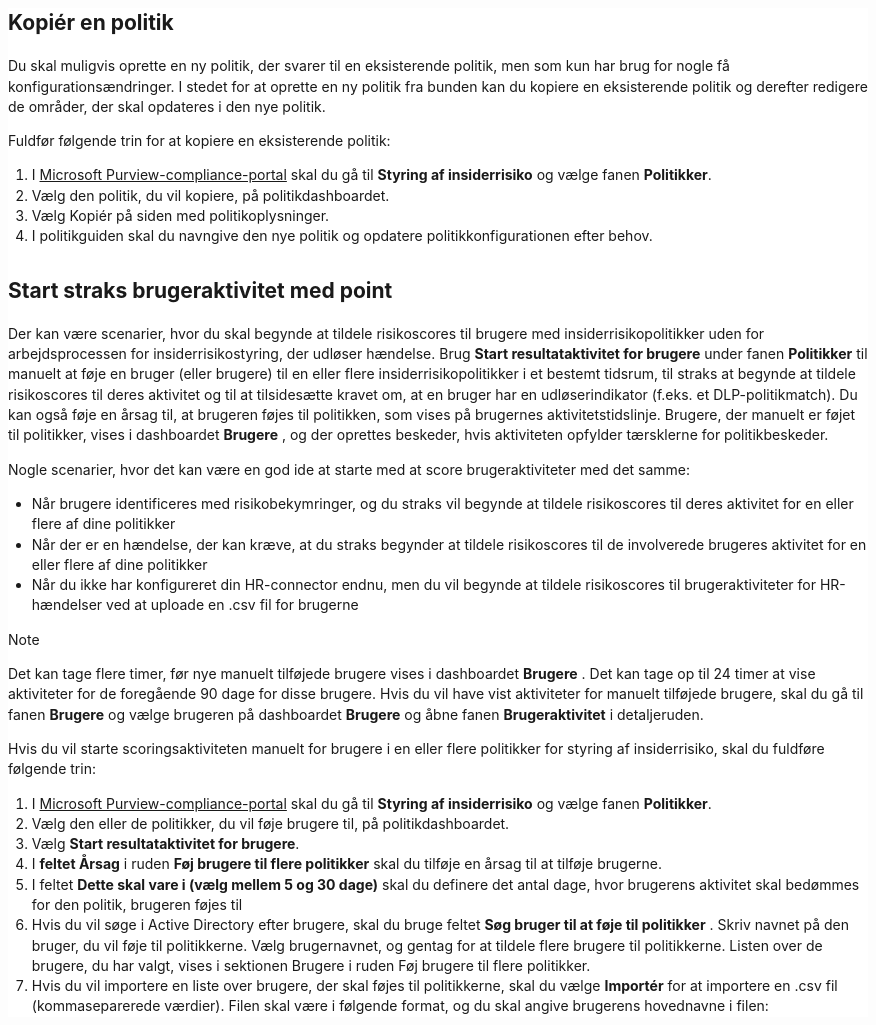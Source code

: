 ## <a name="copy-a-policy"></a>Kopiér en politik

Du skal muligvis oprette en ny politik, der svarer til en eksisterende politik, men som kun har brug for nogle få konfigurationsændringer. I stedet for at oprette en ny politik fra bunden kan du kopiere en eksisterende politik og derefter redigere de områder, der skal opdateres i den nye politik.

Fuldfør følgende trin for at kopiere en eksisterende politik:

1. I [Microsoft Purview-compliance-portal](https://compliance.microsoft.com) skal du gå til **Styring af insiderrisiko** og vælge fanen **Politikker**.
2. Vælg den politik, du vil kopiere, på politikdashboardet.
3. Vælg Kopiér på siden med politikoplysninger.
4. I politikguiden skal du navngive den nye politik og opdatere politikkonfigurationen efter behov.

## <a name="immediately-start-scoring-user-activity"></a>Start straks brugeraktivitet med point

Der kan være scenarier, hvor du skal begynde at tildele risikoscores til brugere med insiderrisikopolitikker uden for arbejdsprocessen for insiderrisikostyring, der udløser hændelse. Brug **Start resultataktivitet for brugere** under fanen **Politikker** til manuelt at føje en bruger (eller brugere) til en eller flere insiderrisikopolitikker i et bestemt tidsrum, til straks at begynde at tildele risikoscores til deres aktivitet og til at tilsidesætte kravet om, at en bruger har en udløserindikator (f.eks. et DLP-politikmatch). Du kan også føje en årsag til, at brugeren føjes til politikken, som vises på brugernes aktivitetstidslinje. Brugere, der manuelt er føjet til politikker, vises i dashboardet **Brugere** , og der oprettes beskeder, hvis aktiviteten opfylder tærsklerne for politikbeskeder.

Nogle scenarier, hvor det kan være en god ide at starte med at score brugeraktiviteter med det samme:

- Når brugere identificeres med risikobekymringer, og du straks vil begynde at tildele risikoscores til deres aktivitet for en eller flere af dine politikker
- Når der er en hændelse, der kan kræve, at du straks begynder at tildele risikoscores til de involverede brugeres aktivitet for en eller flere af dine politikker
- Når du ikke har konfigureret din HR-connector endnu, men du vil begynde at tildele risikoscores til brugeraktiviteter for HR-hændelser ved at uploade en .csv fil for brugerne

> [!NOTE]
> Det kan tage flere timer, før nye manuelt tilføjede brugere vises i dashboardet **Brugere** . Det kan tage op til 24 timer at vise aktiviteter for de foregående 90 dage for disse brugere. Hvis du vil have vist aktiviteter for manuelt tilføjede brugere, skal du gå til fanen **Brugere** og vælge brugeren på dashboardet **Brugere** og åbne fanen **Brugeraktivitet** i detaljeruden.

Hvis du vil starte scoringsaktiviteten manuelt for brugere i en eller flere politikker for styring af insiderrisiko, skal du fuldføre følgende trin:

1. I [Microsoft Purview-compliance-portal](https://compliance.microsoft.com) skal du gå til **Styring af insiderrisiko** og vælge fanen **Politikker**.
2. Vælg den eller de politikker, du vil føje brugere til, på politikdashboardet.
3. Vælg **Start resultataktivitet for brugere**.
4. I **feltet Årsag** i ruden **Føj brugere til flere politikker** skal du tilføje en årsag til at tilføje brugerne.
5. I feltet **Dette skal vare i (vælg mellem 5 og 30 dage)** skal du definere det antal dage, hvor brugerens aktivitet skal bedømmes for den politik, brugeren føjes til
6. Hvis du vil søge i Active Directory efter brugere, skal du bruge feltet **Søg bruger til at føje til politikker** . Skriv navnet på den bruger, du vil føje til politikkerne. Vælg brugernavnet, og gentag for at tildele flere brugere til politikkerne. Listen over de brugere, du har valgt, vises i sektionen Brugere i ruden Føj brugere til flere politikker.
7. Hvis du vil importere en liste over brugere, der skal føjes til politikkerne, skal du vælge **Importér** for at importere en .csv fil (kommaseparerede værdier). Filen skal være i følgende format, og du skal angive brugerens hovednavne i filen:
